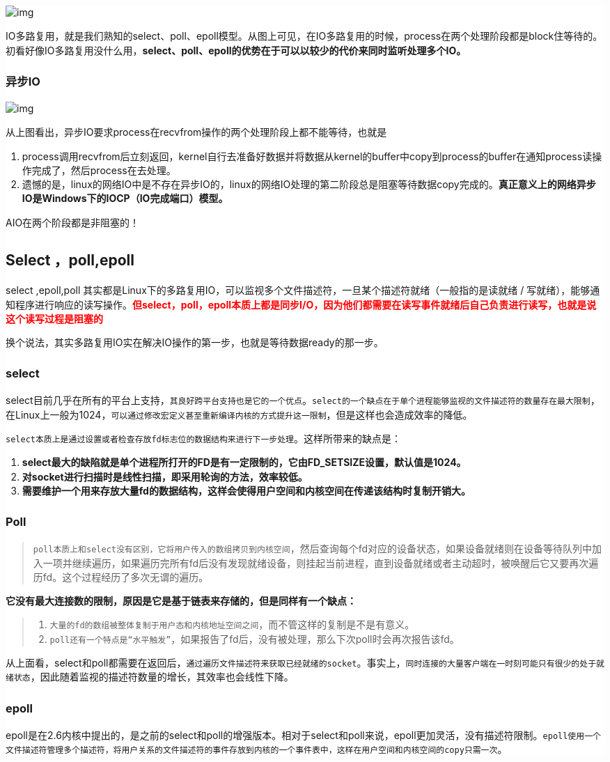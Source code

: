 ![img](https://blog-10039692.file.myqcloud.com/1500017024989_2800_1500017025229.png)

​	IO多路复用，就是我们熟知的select、poll、epoll模型。从图上可见，在IO多路复用的时候，process在两个处理阶段都是block住等待的。初看好像IO多路复用没什么用，**select、poll、epoll的优势在于可以以较少的代价来同时监听处理多个IO。**

### 异步IO

![img](https://blog-10039692.file.myqcloud.com/1500017078734_6117_1500017078936.png)

从上图看出，异步IO要求process在recvfrom操作的两个处理阶段上都不能等待，也就是

1. process调用recvfrom后立刻返回，kernel自行去准备好数据并将数据从kernel的buffer中copy到process的buffer在通知process读操作完成了，然后process在去处理。
2. 遗憾的是，linux的网络IO中是不存在异步IO的，linux的网络IO处理的第二阶段总是阻塞等待数据copy完成的。**真正意义上的网络异步IO是Windows下的IOCP（IO完成端口）模型。**

AIO在两个阶段都是非阻塞的！







## Select ，poll,epoll

select ,epoll,poll 其实都是Linux下的多路复用IO，可以监视多个文件描述符，一旦某个描述符就绪（一般指的是读就绪 / 写就绪），能够通知程序进行响应的读写操作。**<font color = red >但select，poll，epoll本质上都是同步I/O，因为他们都需要在读写事件就绪后自己负责进行读写，也就是说这个读写过程是阻塞的</font>**

换个说法，其实多路复用IO实在解决IO操作的第一步，也就是等待数据ready的那一步。

### select 

select目前几乎在所有的平台上支持，`其良好跨平台支持也是它的一个优点`。`select的一个缺点在于单个进程能够监视的文件描述符的数量存在最大限制`，在Linux上一般为1024，`可以通过修改宏定义甚至重新编译内核的方式提升这一限制`，但是这样也会造成效率的降低。

`select本质上是通过设置或者检查存放fd标志位的数据结构来进行下一步处理`。这样所带来的缺点是：

1. **select最大的缺陷就是单个进程所打开的FD是有一定限制的，它由FD_SETSIZE设置，默认值是1024。**
2. **对socket进行扫描时是线性扫描，即采用轮询的方法，效率较低。**
3. **需要维护一个用来存放大量fd的数据结构，这样会使得用户空间和内核空间在传递该结构时复制开销大。**

### Poll

> `poll本质上和select没有区别，它将用户传入的数组拷贝到内核空间`，然后查询每个fd对应的设备状态，如果设备就绪则在设备等待队列中加入一项并继续遍历，如果遍历完所有fd后没有发现就绪设备，则挂起当前进程，直到设备就绪或者主动超时，被唤醒后它又要再次遍历fd。这个过程经历了多次无谓的遍历。

**它没有最大连接数的限制，原因是它是基于链表来存储的，但是同样有一个缺点：**

> 1. `大量的fd的数组被整体复制于用户态和内核地址空间之间`，而不管这样的复制是不是有意义。
> 2. `poll还有一个特点是“水平触发”`，如果报告了fd后，没有被处理，那么下次poll时会再次报告该fd。

 从上面看，select和poll都需要在返回后，`通过遍历文件描述符来获取已经就绪的socket`。事实上，`同时连接的大量客户端在一时刻可能只有很少的处于就绪状态`，因此随着监视的描述符数量的增长，其效率也会线性下降。

### epoll

epoll是在2.6内核中提出的，是之前的select和poll的增强版本。相对于select和poll来说，epoll更加灵活，没有描述符限制。`epoll使用一个文件描述符管理多个描述符，将用户关系的文件描述符的事件存放到内核的一个事件表中，这样在用户空间和内核空间的copy只需一次`。
